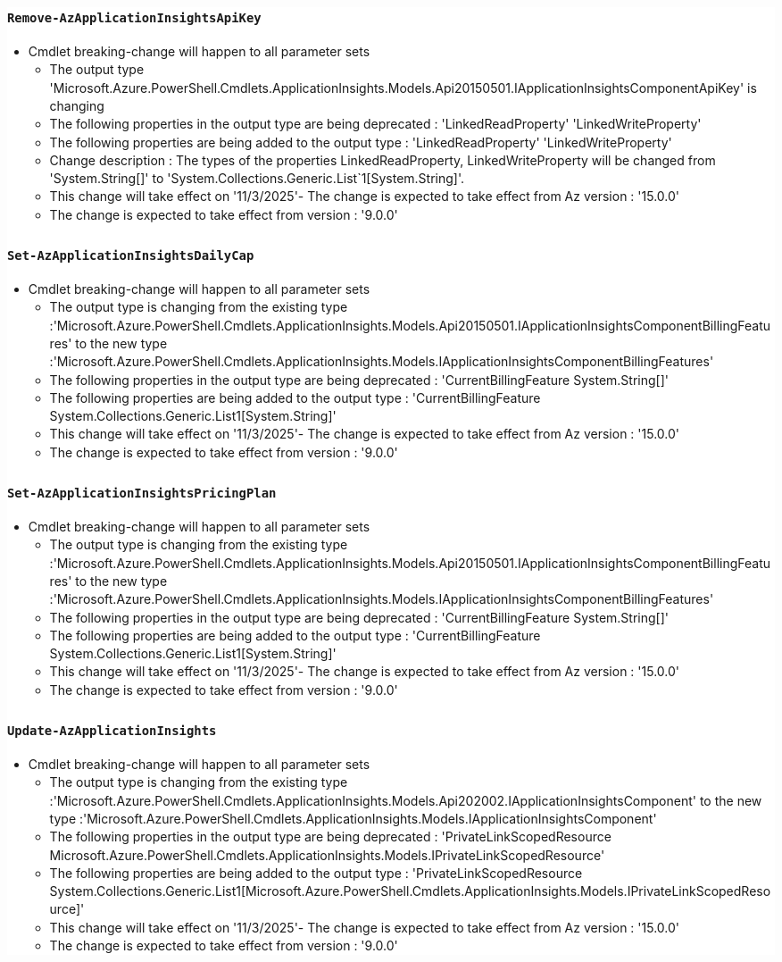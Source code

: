 ### `Remove-AzApplicationInsightsApiKey`

- Cmdlet breaking-change will happen to all parameter sets
  - The output type 'Microsoft.Azure.PowerShell.Cmdlets.ApplicationInsights.Models.Api20150501.IApplicationInsightsComponentApiKey' is changing
  - The following properties in the output type are being deprecated : 'LinkedReadProperty' 'LinkedWriteProperty'
  - The following properties are being added to the output type : 'LinkedReadProperty' 'LinkedWriteProperty'
  - Change description : The types of the properties LinkedReadProperty, LinkedWriteProperty will be changed from 'System.String[]' to 'System.Collections.Generic.List`1[System.String]'. 
  - This change will take effect on '11/3/2025'- The change is expected to take effect from Az version : '15.0.0'
  - The change is expected to take effect from version : '9.0.0'

### `Set-AzApplicationInsightsDailyCap`

- Cmdlet breaking-change will happen to all parameter sets
  - The output type is changing from the existing type :'Microsoft.Azure.PowerShell.Cmdlets.ApplicationInsights.Models.Api20150501.IApplicationInsightsComponentBillingFeatures' to the new type :'Microsoft.Azure.PowerShell.Cmdlets.ApplicationInsights.Models.IApplicationInsightsComponentBillingFeatures'
  - The following properties in the output type are being deprecated : 'CurrentBillingFeature System.String[]'
  - The following properties are being added to the output type : 'CurrentBillingFeature System.Collections.Generic.List1[System.String]'
  - This change will take effect on '11/3/2025'- The change is expected to take effect from Az version : '15.0.0'
  - The change is expected to take effect from version : '9.0.0'

### `Set-AzApplicationInsightsPricingPlan`

- Cmdlet breaking-change will happen to all parameter sets
  - The output type is changing from the existing type :'Microsoft.Azure.PowerShell.Cmdlets.ApplicationInsights.Models.Api20150501.IApplicationInsightsComponentBillingFeatures' to the new type :'Microsoft.Azure.PowerShell.Cmdlets.ApplicationInsights.Models.IApplicationInsightsComponentBillingFeatures'
  - The following properties in the output type are being deprecated : 'CurrentBillingFeature System.String[]'
  - The following properties are being added to the output type : 'CurrentBillingFeature System.Collections.Generic.List1[System.String]'
  - This change will take effect on '11/3/2025'- The change is expected to take effect from Az version : '15.0.0'
  - The change is expected to take effect from version : '9.0.0'

### `Update-AzApplicationInsights`

- Cmdlet breaking-change will happen to all parameter sets
  - The output type is changing from the existing type :'Microsoft.Azure.PowerShell.Cmdlets.ApplicationInsights.Models.Api202002.IApplicationInsightsComponent' to the new type :'Microsoft.Azure.PowerShell.Cmdlets.ApplicationInsights.Models.IApplicationInsightsComponent'
  - The following properties in the output type are being deprecated : 'PrivateLinkScopedResource Microsoft.Azure.PowerShell.Cmdlets.ApplicationInsights.Models.IPrivateLinkScopedResource'
  - The following properties are being added to the output type : 'PrivateLinkScopedResource System.Collections.Generic.List1[Microsoft.Azure.PowerShell.Cmdlets.ApplicationInsights.Models.IPrivateLinkScopedResource]'
  - This change will take effect on '11/3/2025'- The change is expected to take effect from Az version : '15.0.0'
  - The change is expected to take effect from version : '9.0.0'
